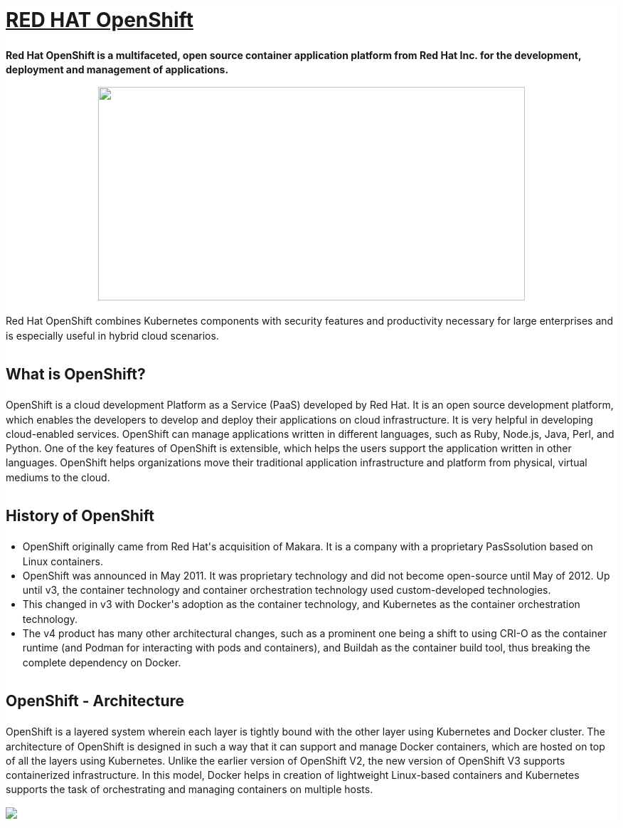 # [RED HAT OpenShift](https://www.redhat.com/en/technologies/cloud-computing/openshift)


**Red Hat OpenShift is a multifaceted, open source container application platform from Red Hat Inc. for the development, deployment and management of applications.**

<p align  = "center">
  <img src = "http://www.zettaset.com/wp-content/uploads/2020/05/red-hat-openshift-b-logo.png" width = "600" height = "300">
</p>

Red Hat OpenShift combines Kubernetes components with security features and productivity necessary for large enterprises and is especially useful in hybrid cloud scenarios.

## What is OpenShift?

OpenShift is a cloud development Platform as a Service (PaaS) developed by Red Hat. It is an open source development platform, which enables the developers to develop and deploy their applications on cloud infrastructure.
It is very helpful in developing cloud-enabled services. 
OpenShift can manage applications written in different languages, such as Ruby, Node.js, Java, Perl, and Python. One of the key features of OpenShift is extensible, which helps the users support the application written in other languages.
OpenShift helps organizations move their traditional application infrastructure and platform from physical, virtual mediums to the cloud.


## History of OpenShift

* OpenShift originally came from Red Hat's acquisition of Makara. It is a company with a proprietary PasSsolution based on Linux containers.
* OpenShift was announced in May 2011. It was proprietary technology and did not become open-source until May of 2012. Up until v3, the container technology and container orchestration technology used custom-developed technologies.
* This changed in v3 with Docker's adoption as the container technology, and Kubernetes as the container orchestration technology.
* The v4 product has many other architectural changes, such as a prominent one being a shift to using CRI-O as the container runtime (and Podman for interacting with pods and containers), and Buildah as the container build tool, thus breaking the complete dependency on Docker.

## OpenShift - Architecture
OpenShift is a layered system wherein each layer is tightly bound with the other layer using Kubernetes and Docker cluster. 
The architecture of OpenShift is designed in such a way that it can support and manage Docker containers, which are hosted on top of all the layers using Kubernetes. 
Unlike the earlier version of OpenShift V2, the new version of OpenShift V3 supports containerized infrastructure. In this model, Docker helps in creation of lightweight Linux-based containers and Kubernetes supports the task of orchestrating and managing containers on multiple hosts.

<p>
<img src = "https://static.javatpoint.com/blog/images/what-is-openshift.png">
</p>
